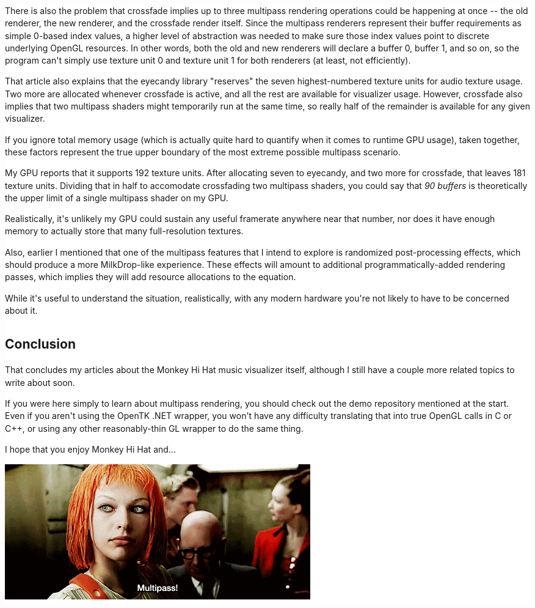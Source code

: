 There is also the problem that crossfade implies up to three multipass rendering operations could be happening at once -- the old renderer, the new renderer, and the crossfade render itself. Since the multipass renderers represent their buffer requirements as simple 0-based index values, a higher level of abstraction was needed to make sure those index values point to discrete underlying OpenGL resources. In other words, both the old and new renderers will declare a buffer 0, buffer 1, and so on, so the program can't simply use texture unit 0 and texture unit 1 for both renderers (at least, not efficiently).

That article also explains that the eyecandy library "reserves" the seven highest-numbered texture units for audio texture usage. Two more are allocated whenever crossfade is active, and all the rest are available for visualizer usage. However, crossfade also implies that two multipass shaders might temporarily run at the same time, so really half of the remainder is available for any given visualizer.

If you ignore total memory usage (which is actually quite hard to quantify when it comes to runtime GPU usage), taken together, these factors represent the true upper boundary of the most extreme possible multipass scenario.

My GPU reports that it supports 192 texture units. After allocating seven to eyecandy, and two more for crossfade, that leaves 181 texture units. Dividing that in half to accomodate crossfading two multipass shaders, you could say that _90 buffers_ is theoretically the upper limit of a single multipass shader on my GPU.

Realistically, it's unlikely my GPU could sustain any useful framerate anywhere near that number, nor does it have enough memory to actually store that many full-resolution textures.

Also, earlier I mentioned that one of the multipass features that I intend to explore is randomized post-processing effects, which should produce a more MilkDrop-like experience. These effects will amount to additional programmatically-added rendering passes, which implies they will add resource allocations to the equation.

While it's useful to understand the situation, realistically, with any modern hardware you're not likely to have to be concerned about it.

## Conclusion

That concludes my articles about the Monkey Hi Hat music visualizer itself, although I still have a couple more related topics to write about soon.

If you were here simply to learn about multipass rendering, you should check out the demo repository mentioned at the start. Even if you aren't using the OpenTK .NET wrapper, you won't have any difficulty translating that into true OpenGL calls in C or C++, or using any other reasonably-thin GL wrapper to do the same thing.

I hope that you enjoy Monkey Hi Hat and...

![leeloo-multipass](/assets/2023/09-09/multipass.gif)